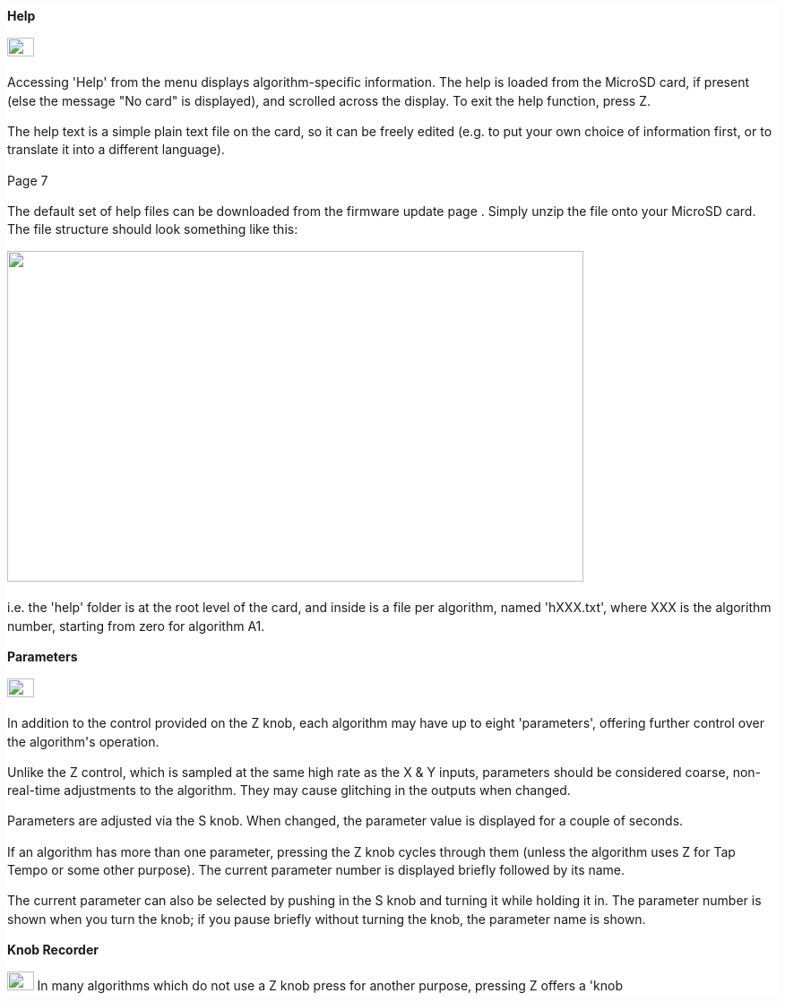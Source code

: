 **Help**

<img src="ef251f30afcb4aceb4f72b4bc9795a77/media/image4.png" style="width:0.30833in;height:0.21667in" />

Accessing 'Help' from the menu displays algorithm-specific information. The help is loaded from the MicroSD card, if
present (else the message
"No card" is displayed), and scrolled across the display. To exit the help function, press Z.

The help text is a simple plain text file on the card, so it can be freely edited (e.g. to put your own choice of
information first, or to translate it into a different language).

Page 7

The default set of help files can be downloaded from the firmware
update page . Simply unzip the file onto your MicroSD card. The file
structure should look something like this:

<img src="ef251f30afcb4aceb4f72b4bc9795a77/media/image5.png" style="width:6.69306in;height:3.83889in" />

i.e. the 'help' folder is at the root level of the card, and inside is
a file per algorithm, named 'hXXX.txt', where XXX is the algorithm
number, starting from zero for algorithm A1.
>
**Parameters**

<img src="ef251f30afcb4aceb4f72b4bc9795a77/media/image3.png" style="width:0.30833in;height:0.21667in" />

In addition to the control provided on the Z knob, each algorithm may
have up to eight 'parameters', offering further control over the
algorithm's operation.
>
Unlike the Z control, which is sampled at the same high rate as the X
& Y inputs, parameters should be considered coarse, non-real-time
adjustments to the algorithm. They may cause glitching in the outputs
when changed.
>
Parameters are adjusted via the S knob. When changed, the parameter
value is displayed for a couple of seconds.
>
If an algorithm has more than one parameter, pressing the Z knob
cycles through them (unless the algorithm uses Z for Tap Tempo or some
other purpose). The current parameter number is displayed briefly
followed by its name.
>
The current parameter can also be selected by pushing in the S knob
and turning it while holding it in. The parameter number is shown when
you turn the knob; if you pause briefly without turning the knob, the
parameter name is shown.
>
**Knob Recorder**
>
<img src="ef251f30afcb4aceb4f72b4bc9795a77/media/image3.png" style="width:0.30833in;height:0.21667in" />  
In many algorithms which do not use a Z knob press for another
purpose, pressing Z offers a 'knob
